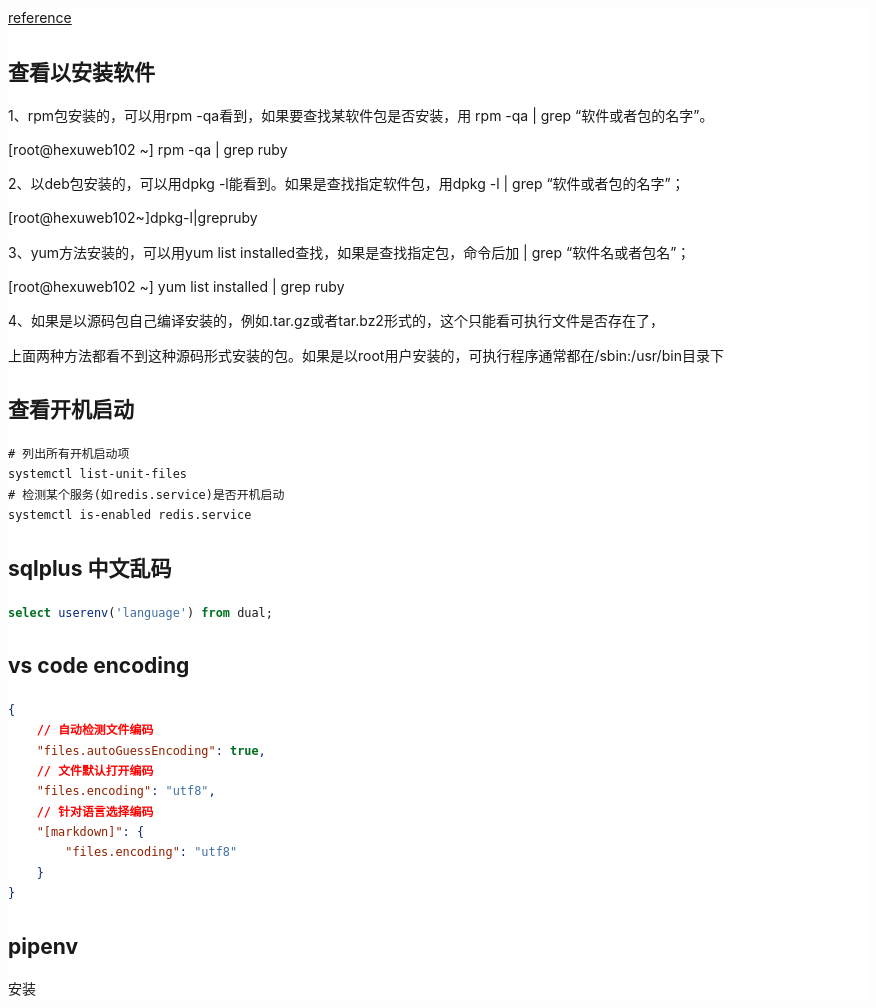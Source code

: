 [reference](https://blog.csdn.net/tojohnonly/article/details/71374984)

## 查看以安装软件

1、rpm包安装的，可以用rpm -qa看到，如果要查找某软件包是否安装，用 rpm -qa | grep “软件或者包的名字”。

[root@hexuweb102 ~] rpm -qa | grep ruby

2、以deb包安装的，可以用dpkg -l能看到。如果是查找指定软件包，用dpkg -l | grep “软件或者包的名字”；

[root@hexuweb102~]dpkg-l|grepruby

3、yum方法安装的，可以用yum list installed查找，如果是查找指定包，命令后加 | grep “软件名或者包名”；

[root@hexuweb102 ~] yum list installed | grep ruby

4、如果是以源码包自己编译安装的，例如.tar.gz或者tar.bz2形式的，这个只能看可执行文件是否存在了，

上面两种方法都看不到这种源码形式安装的包。如果是以root用户安装的，可执行程序通常都在/sbin:/usr/bin目录下


## 查看开机启动

```shell
# 列出所有开机启动项
systemctl list-unit-files
# 检测某个服务(如redis.service)是否开机启动
systemctl is-enabled redis.service
```

## sqlplus 中文乱码

```sql
select userenv('language') from dual;
```

## vs code encoding

```json
{
    // 自动检测文件编码
    "files.autoGuessEncoding": true,
    // 文件默认打开编码
    "files.encoding": "utf8",
    // 针对语言选择编码
    "[markdown]": {
        "files.encoding": "utf8"
    }
}
```

## pipenv

安装


[binutils_compatibility]: https://jhartman.pl/2018/04/24/690/
[binutils_bug]: https://github.com/dirkvdb/ps3netsrv--/issues/13
[chang_env_rdbms.mk]: http://db.geeksinsight.com/2014/10/02/ora-12547-tns-lost-contact-on-dbca-in-12c-with-oel-7-uek/